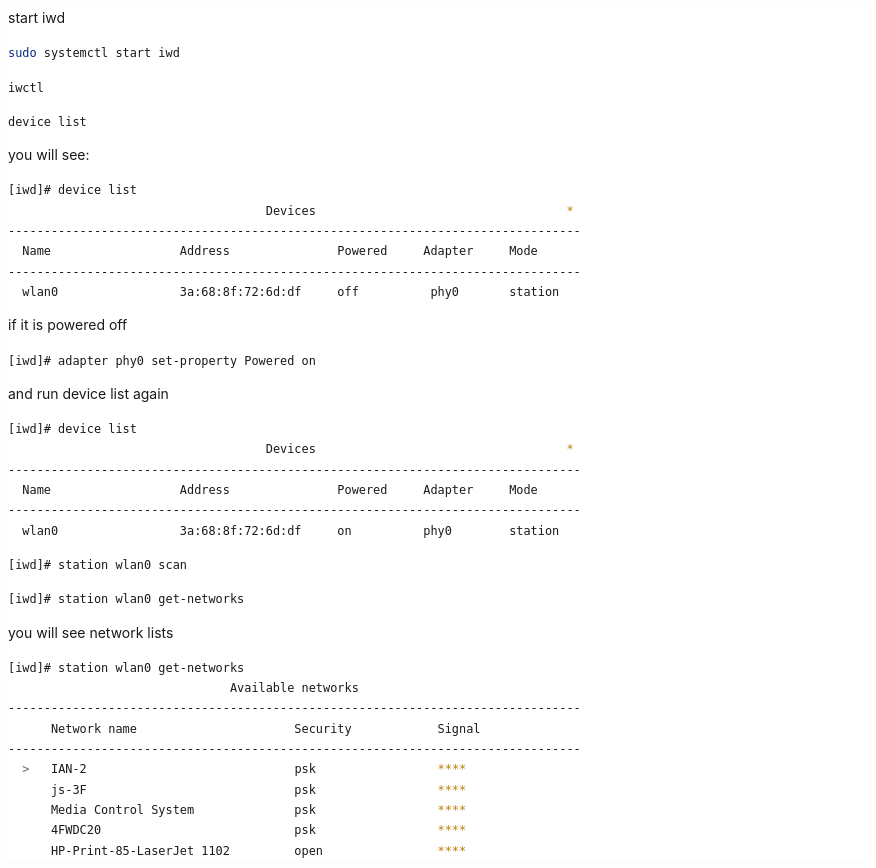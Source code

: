 start iwd
```bash
sudo systemctl start iwd
```

```bash
iwctl
```

```bash
device list
```

you will see:
```bash
[iwd]# device list
                                    Devices                                   *
--------------------------------------------------------------------------------
  Name                  Address               Powered     Adapter     Mode
--------------------------------------------------------------------------------
  wlan0                 3a:68:8f:72:6d:df     off          phy0       station
```

if it is powered off

```bash
[iwd]# adapter phy0 set-property Powered on
```

and run device list again

```bash
[iwd]# device list
                                    Devices                                   *
--------------------------------------------------------------------------------
  Name                  Address               Powered     Adapter     Mode
--------------------------------------------------------------------------------
  wlan0                 3a:68:8f:72:6d:df     on          phy0        station
```

```bash
[iwd]# station wlan0 scan
```

```bash
[iwd]# station wlan0 get-networks
```

you will see network lists

```bash
[iwd]# station wlan0 get-networks
                               Available networks
--------------------------------------------------------------------------------
      Network name                      Security            Signal
--------------------------------------------------------------------------------
  >   IAN-2                             psk                 ****
      js-3F                             psk                 ****
      Media Control System              psk                 ****
      4FWDC20                           psk                 ****
      HP-Print-85-LaserJet 1102         open                ****
```
